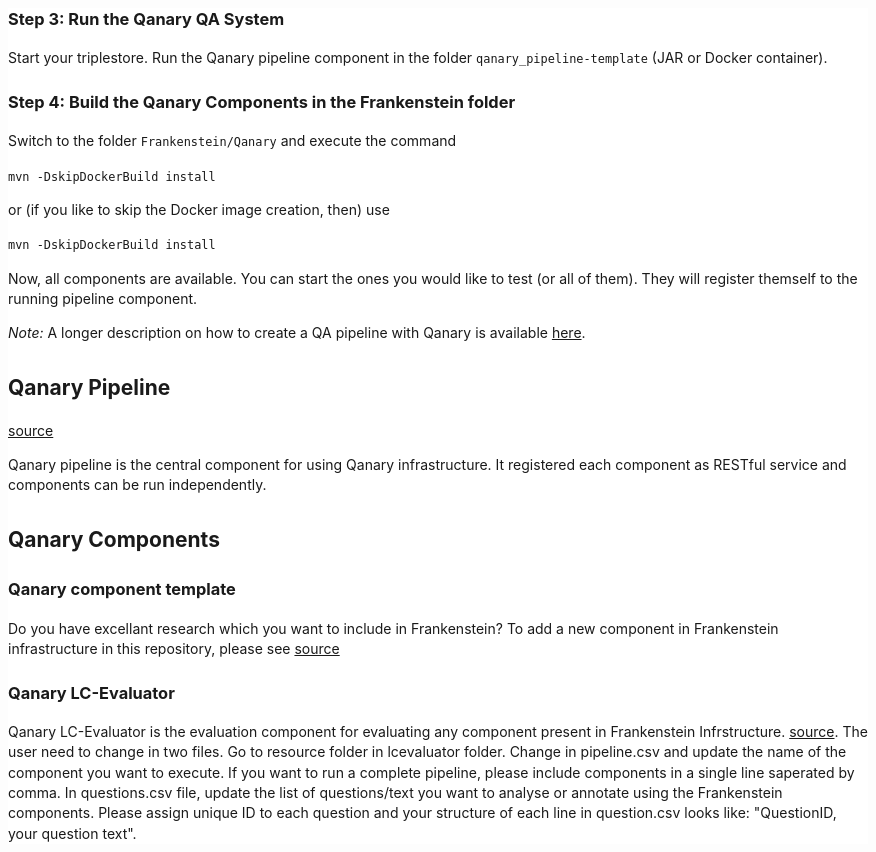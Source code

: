### Step 3: Run the Qanary QA System 
Start your triplestore. Run the Qanary pipeline component in the folder ``qanary_pipeline-template`` (JAR or Docker container).

### Step 4: Build the Qanary Components in the Frankenstein folder
Switch to the folder ``Frankenstein/Qanary`` and execute the command
```
mvn -DskipDockerBuild install
```
or (if you like to skip the Docker image creation, then) use
```
mvn -DskipDockerBuild install
```
Now, all components are available. You can start the ones you would like to test (or all of them). They will register themself to the running pipeline component. 

*Note:* A longer description on how to create a QA pipeline with Qanary is available [here](https://github.com/WDAqua/Qanary/wiki/Demo:-How-to-Create-a-Question-Answering-System-capable-of-Analyzing-the-Question-%22What-is-the-real-name-of-Batman%3F%22).


<a name="qanarypipeline"></a>
## Qanary Pipeline

[source](https://github.com/WDAqua/Qanary/tree/master/qanary_pipeline-template)

Qanary pipeline is the central component for using Qanary infrastructure. It registered each component as RESTful service and components can be run independently.


<a name="qanarycomponents"></a>
## Qanary Components


<a name="qanarycomponenttemplate"></a>
### Qanary component template
 Do you have excellant research which you want to include in Frankenstein? To add a new component in Frankenstein infrastructure in this repository, please see [source](https://github.com/WDAqua/Qanary/wiki)
 

<a name="qanarylcevaluator"></a>
### Qanary LC-Evaluator
Qanary LC-Evaluator is the evaluation component for evaluating any component present in Frankenstein Infrstructure.
[source](https://github.com/WDAqua/Frankenstein/tree/master/Qanary/lcevaluator). The user need to change in two files. Go to resource folder in lcevaluator folder. Change in pipeline.csv and update the name of the component you want to execute. If you want to run a complete pipeline, please include components in a single line saperated by comma. In questions.csv file, update the list of questions/text you want to analyse or annotate using the Frankenstein components. Please assign unique ID to each question and your structure of each line in question.csv looks like: "QuestionID, your question text".
